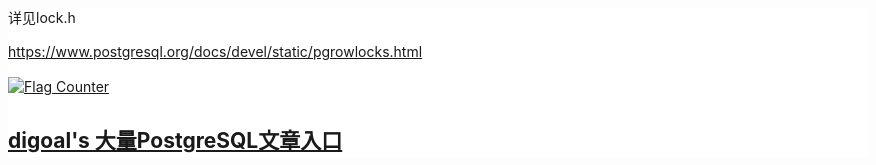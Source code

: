 详见lock.h  
  
  
https://www.postgresql.org/docs/devel/static/pgrowlocks.html  
  
  
  
<a rel="nofollow" href="http://info.flagcounter.com/h9V1"  ><img src="http://s03.flagcounter.com/count/h9V1/bg_FFFFFF/txt_000000/border_CCCCCC/columns_2/maxflags_12/viewers_0/labels_0/pageviews_0/flags_0/"  alt="Flag Counter"  border="0"  ></a>  
  
  
  
  
  
  
## [digoal's 大量PostgreSQL文章入口](https://github.com/digoal/blog/blob/master/README.md "22709685feb7cab07d30f30387f0a9ae")
  
